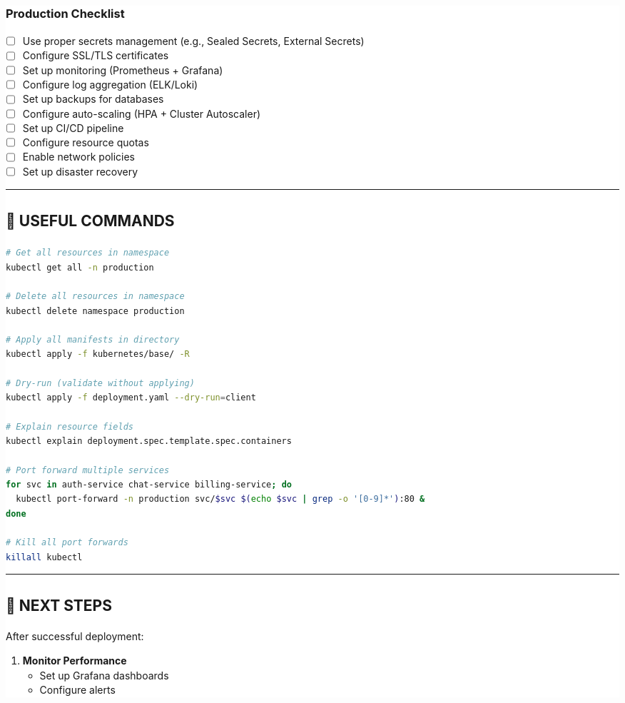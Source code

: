 ### Production Checklist

- [ ] Use proper secrets management (e.g., Sealed Secrets, External Secrets)
- [ ] Configure SSL/TLS certificates
- [ ] Set up monitoring (Prometheus + Grafana)
- [ ] Configure log aggregation (ELK/Loki)
- [ ] Set up backups for databases
- [ ] Configure auto-scaling (HPA + Cluster Autoscaler)
- [ ] Set up CI/CD pipeline
- [ ] Configure resource quotas
- [ ] Enable network policies
- [ ] Set up disaster recovery

---

## 📝 USEFUL COMMANDS

```bash
# Get all resources in namespace
kubectl get all -n production

# Delete all resources in namespace
kubectl delete namespace production

# Apply all manifests in directory
kubectl apply -f kubernetes/base/ -R

# Dry-run (validate without applying)
kubectl apply -f deployment.yaml --dry-run=client

# Explain resource fields
kubectl explain deployment.spec.template.spec.containers

# Port forward multiple services
for svc in auth-service chat-service billing-service; do
  kubectl port-forward -n production svc/$svc $(echo $svc | grep -o '[0-9]*'):80 &
done

# Kill all port forwards
killall kubectl
```

---

## 🎯 NEXT STEPS

After successful deployment:

1. **Monitor Performance**
   - Set up Grafana dashboards
   - Configure alerts
